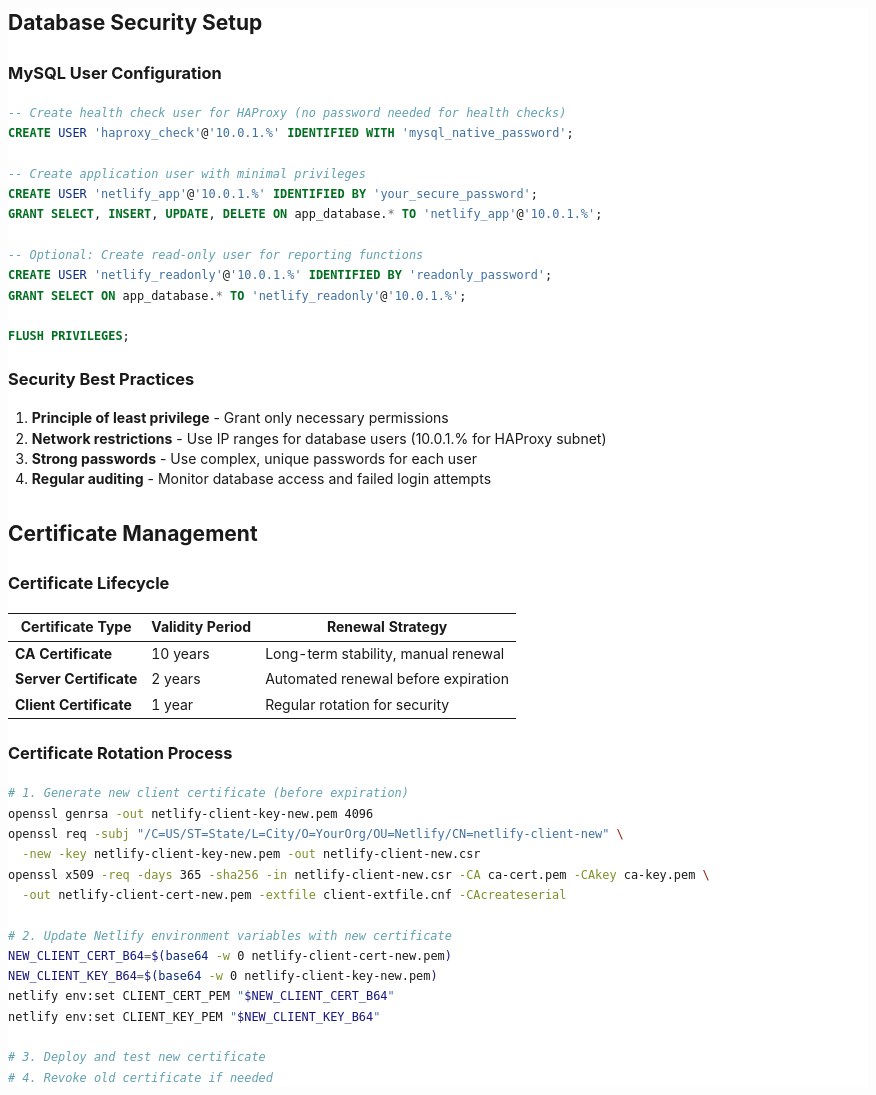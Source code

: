 ## Database Security Setup

### MySQL User Configuration

```sql
-- Create health check user for HAProxy (no password needed for health checks)
CREATE USER 'haproxy_check'@'10.0.1.%' IDENTIFIED WITH 'mysql_native_password';

-- Create application user with minimal privileges
CREATE USER 'netlify_app'@'10.0.1.%' IDENTIFIED BY 'your_secure_password';
GRANT SELECT, INSERT, UPDATE, DELETE ON app_database.* TO 'netlify_app'@'10.0.1.%';

-- Optional: Create read-only user for reporting functions
CREATE USER 'netlify_readonly'@'10.0.1.%' IDENTIFIED BY 'readonly_password';
GRANT SELECT ON app_database.* TO 'netlify_readonly'@'10.0.1.%';

FLUSH PRIVILEGES;
```

### Security Best Practices

1. **Principle of least privilege** - Grant only necessary permissions
2. **Network restrictions** - Use IP ranges for database users (10.0.1.% for HAProxy subnet)
3. **Strong passwords** - Use complex, unique passwords for each user
4. **Regular auditing** - Monitor database access and failed login attempts

## Certificate Management

### Certificate Lifecycle

| Certificate Type | Validity Period | Renewal Strategy |
|------------------|-----------------|------------------|
| **CA Certificate** | 10 years | Long-term stability, manual renewal |
| **Server Certificate** | 2 years | Automated renewal before expiration |
| **Client Certificate** | 1 year | Regular rotation for security |

### Certificate Rotation Process

```bash
# 1. Generate new client certificate (before expiration)
openssl genrsa -out netlify-client-key-new.pem 4096
openssl req -subj "/C=US/ST=State/L=City/O=YourOrg/OU=Netlify/CN=netlify-client-new" \
  -new -key netlify-client-key-new.pem -out netlify-client-new.csr
openssl x509 -req -days 365 -sha256 -in netlify-client-new.csr -CA ca-cert.pem -CAkey ca-key.pem \
  -out netlify-client-cert-new.pem -extfile client-extfile.cnf -CAcreateserial

# 2. Update Netlify environment variables with new certificate
NEW_CLIENT_CERT_B64=$(base64 -w 0 netlify-client-cert-new.pem)
NEW_CLIENT_KEY_B64=$(base64 -w 0 netlify-client-key-new.pem)
netlify env:set CLIENT_CERT_PEM "$NEW_CLIENT_CERT_B64"
netlify env:set CLIENT_KEY_PEM "$NEW_CLIENT_KEY_B64"

# 3. Deploy and test new certificate
# 4. Revoke old certificate if needed
```
